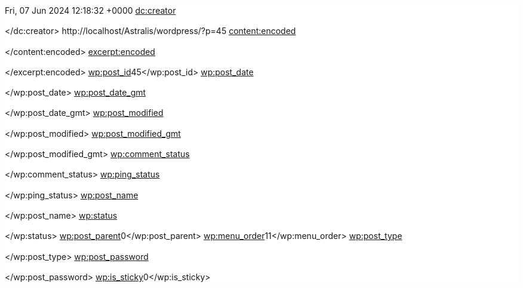 <pubDate>Fri, 07 Jun 2024 12:18:32 +0000</pubDate>
<dc:creator>
<![CDATA[ Mubashir ]]>
</dc:creator>
<guid isPermaLink="false">http://localhost/Astralis/wordpress/?p=45</guid>
<description/>
<content:encoded>
<![CDATA[ ]]>
</content:encoded>
<excerpt:encoded>
<![CDATA[ ]]>
</excerpt:encoded>
<wp:post_id>45</wp:post_id>
<wp:post_date>
<![CDATA[ 2024-06-07 12:39:04 ]]>
</wp:post_date>
<wp:post_date_gmt>
<![CDATA[ 2024-06-07 12:18:32 ]]>
</wp:post_date_gmt>
<wp:post_modified>
<![CDATA[ 2024-06-07 12:39:04 ]]>
</wp:post_modified>
<wp:post_modified_gmt>
<![CDATA[ 2024-06-07 12:39:04 ]]>
</wp:post_modified_gmt>
<wp:comment_status>
<![CDATA[ closed ]]>
</wp:comment_status>
<wp:ping_status>
<![CDATA[ closed ]]>
</wp:ping_status>
<wp:post_name>
<![CDATA[ 45 ]]>
</wp:post_name>
<wp:status>
<![CDATA[ publish ]]>
</wp:status>
<wp:post_parent>0</wp:post_parent>
<wp:menu_order>11</wp:menu_order>
<wp:post_type>
<![CDATA[ nav_menu_item ]]>
</wp:post_type>
<wp:post_password>
<![CDATA[ ]]>
</wp:post_password>
<wp:is_sticky>0</wp:is_sticky>
<category domain="nav_menu" nicename="main-menu">
<![CDATA[ main menu ]]>
</category>
<wp:postmeta>
<wp:meta_key>
<![CDATA[ _menu_item_type ]]>
</wp:meta_key>
<wp:meta_value>
<![CDATA[ post_type ]]>
</wp:meta_value>
</wp:postmeta>
<wp:postmeta>
<wp:meta_key>
<![CDATA[ _menu_item_menu_item_parent ]]>
</wp:meta_key>
<wp:meta_value>
<![CDATA[ 0 ]]>
</wp:meta_value>
